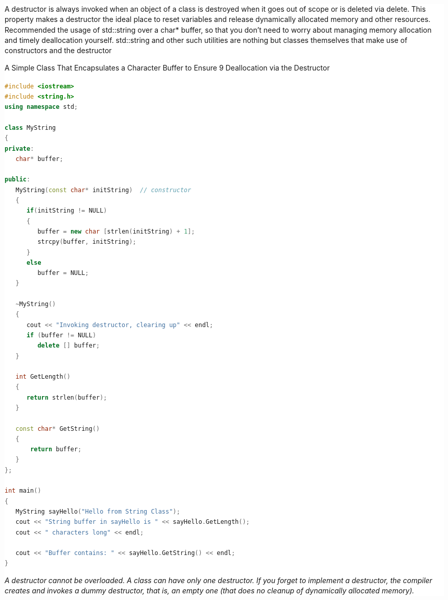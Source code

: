 A destructor is always invoked when an object of a class is destroyed when it goes out of scope or is deleted via delete. This property makes a destructor the ideal place to reset variables and release dynamically allocated memory and other resources.
Recommended the usage of std::string over a char* buffer, so that you don’t need to worry about managing memory allocation and timely deallocation yourself. std::string and other such utilities are nothing but classes themselves that make use of constructors and the destructor 

A Simple Class That Encapsulates a Character Buffer to Ensure 9 Deallocation via the Destructor

```c++
#include <iostream>
#include <string.h>
using namespace std;

class MyString
{
private:
   char* buffer;

public:
   MyString(const char* initString)  // constructor
   {
      if(initString != NULL)
      {
         buffer = new char [strlen(initString) + 1];
         strcpy(buffer, initString);
      }
      else 
         buffer = NULL;
   }

   ~MyString()
   {
      cout << "Invoking destructor, clearing up" << endl;
      if (buffer != NULL)
         delete [] buffer;
   }

   int GetLength() 
   {
      return strlen(buffer);
   }

   const char* GetString()
   {
	   return buffer;
   }
};

int main()
{
   MyString sayHello("Hello from String Class");
   cout << "String buffer in sayHello is " << sayHello.GetLength();
   cout << " characters long" << endl;

   cout << "Buffer contains: " << sayHello.GetString() << endl;
}
```

_A destructor cannot be overloaded. A class can have only one destructor. If you forget to implement a destructor, the compiler creates and invokes a dummy destructor, that is, an empty one (that does no cleanup of dynamically allocated memory)._





